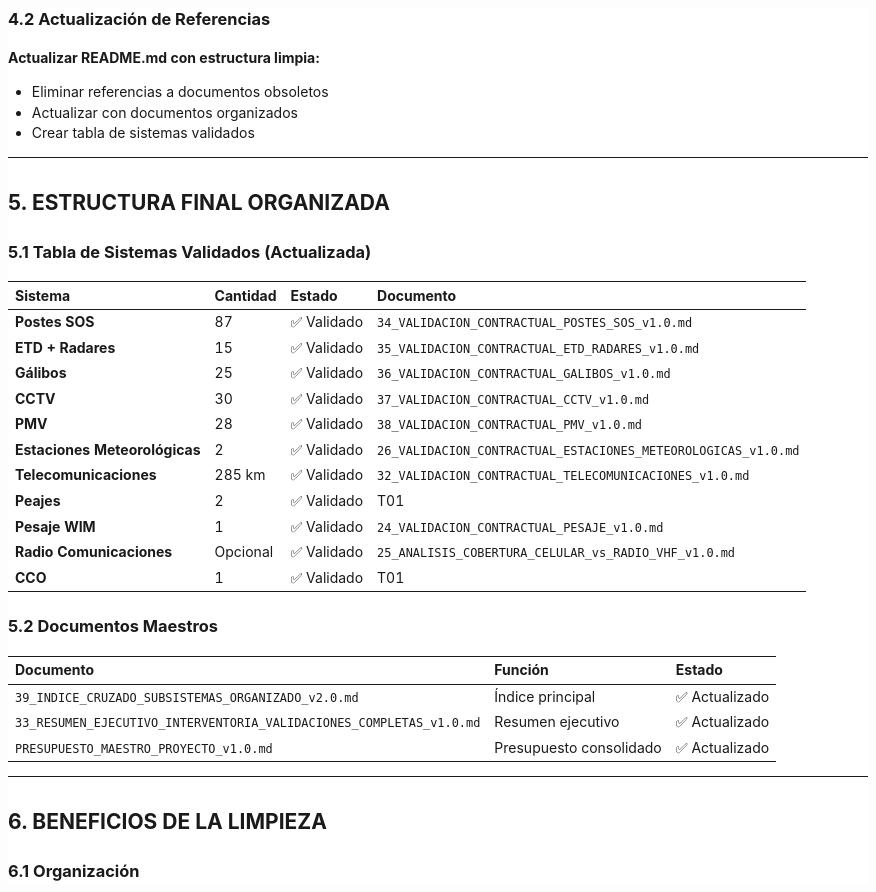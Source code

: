 ### 4.2 Actualización de Referencias

**Actualizar README.md con estructura limpia:**
- Eliminar referencias a documentos obsoletos
- Actualizar con documentos organizados
- Crear tabla de sistemas validados

---

## 5. ESTRUCTURA FINAL ORGANIZADA

### 5.1 Tabla de Sistemas Validados (Actualizada)

| **Sistema** | **Cantidad** | **Estado** | **Documento** |
|:------------|:-------------|:-----------|:--------------|
| **Postes SOS** | 87 | ✅ Validado | `34_VALIDACION_CONTRACTUAL_POSTES_SOS_v1.0.md` |
| **ETD + Radares** | 15 | ✅ Validado | `35_VALIDACION_CONTRACTUAL_ETD_RADARES_v1.0.md` |
| **Gálibos** | 25 | ✅ Validado | `36_VALIDACION_CONTRACTUAL_GALIBOS_v1.0.md` |
| **CCTV** | 30 | ✅ Validado | `37_VALIDACION_CONTRACTUAL_CCTV_v1.0.md` |
| **PMV** | 28 | ✅ Validado | `38_VALIDACION_CONTRACTUAL_PMV_v1.0.md` |
| **Estaciones Meteorológicas** | 2 | ✅ Validado | `26_VALIDACION_CONTRACTUAL_ESTACIONES_METEOROLOGICAS_v1.0.md` |
| **Telecomunicaciones** | 285 km | ✅ Validado | `32_VALIDACION_CONTRACTUAL_TELECOMUNICACIONES_v1.0.md` |
| **Peajes** | 2 | ✅ Validado | T01 |
| **Pesaje WIM** | 1 | ✅ Validado | `24_VALIDACION_CONTRACTUAL_PESAJE_v1.0.md` |
| **Radio Comunicaciones** | Opcional | ✅ Validado | `25_ANALISIS_COBERTURA_CELULAR_vs_RADIO_VHF_v1.0.md` |
| **CCO** | 1 | ✅ Validado | T01 |

### 5.2 Documentos Maestros

| **Documento** | **Función** | **Estado** |
|:--------------|:------------|:-----------|
| `39_INDICE_CRUZADO_SUBSISTEMAS_ORGANIZADO_v2.0.md` | Índice principal | ✅ Actualizado |
| `33_RESUMEN_EJECUTIVO_INTERVENTORIA_VALIDACIONES_COMPLETAS_v1.0.md` | Resumen ejecutivo | ✅ Actualizado |
| `PRESUPUESTO_MAESTRO_PROYECTO_v1.0.md` | Presupuesto consolidado | ✅ Actualizado |

---

## 6. BENEFICIOS DE LA LIMPIEZA

### 6.1 Organización
